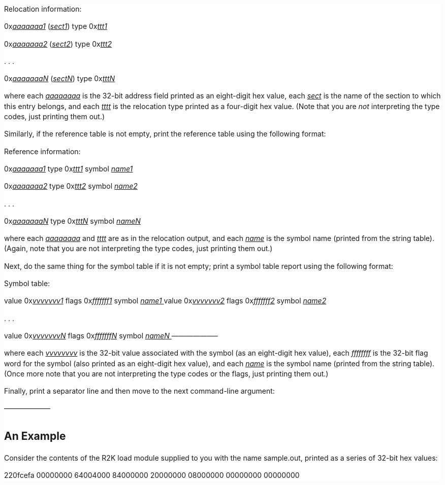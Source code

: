 Relocation information:

0x<em><u>aaaaaaa1</u></em> (<em><u>sect1</u></em>) type 0x<em><u>ttt1</u></em>

0x<em><u>aaaaaaa2</u></em> (<em><u>sect2</u></em>) type 0x<em><u>ttt2</u></em>

. . .

0x<em><u>aaaaaaaN</u></em> (<em><u>sectN</u></em>) type 0x<em><u>tttN</u></em>

where each <em><u>aaaaaaaa</u></em> is the 32-bit address field printed as an eight-digit hex value, each <em><u>sect</u></em> is the name of the section to which this entry belongs, and each <em><u>tttt</u></em> is the relocation type printed as a four-digit hex value. (Note that you are <em>not</em> interpreting the type codes, just printing them out.)

Similarly, if the reference table is not empty, print the reference table using the following format:

Reference information:

0x<em><u>aaaaaaa1</u></em> type 0x<em><u>ttt1</u></em> symbol <em><u>name1</u></em>

0x<em><u>aaaaaaa2</u></em> type 0x<em><u>ttt2</u></em> symbol <em><u>name2</u></em>

. . .

0x<em><u>aaaaaaaN</u></em> type 0x<em><u>tttN</u></em> symbol <em><u>nameN</u></em>

where each <em><u>aaaaaaaa</u></em> and <em><u>tttt</u></em> are as in the relocation output, and each <em><u>name</u></em> is the symbol name (printed from the string table). (Again, note that you are not interpreting the type codes, just printing them out.)

Next, do the same thing for the symbol table if it is not empty; print a symbol table report using the following format:

Symbol table:

value 0x<em><u>vvvvvvv1</u></em> flags 0x<em><u>fffffff1</u></em> symbol <em><u>name1 </u></em>   value 0x<em><u>vvvvvvv2</u></em> flags 0x<em><u>fffffff2</u></em> symbol <em><u>name2</u></em>

. . .

value 0x<em><u>vvvvvvvN</u></em> flags 0x<em><u>fffffffN</u></em> symbol <em><u>nameN </u></em>——————–

where each <em><u>vvvvvvvv</u></em> is the 32-bit value associated with the symbol (as an eight-digit hex value), each <em><u>ffffffff</u></em> is the 32-bit flag word for the symbol (also printed as an eight-digit hex value), and each <em><u>name</u></em> is the symbol name (printed from the string table). (Once more note that you are not interpreting the type codes or the flags, just printing them out.)

Finally, print a separator line and then move to the next command-line argument:

——————–

<h2>An Example</h2>

Consider the contents of the R2K load module supplied to you with the name sample.out, printed as a series of 32-bit hex values:

220fcefa 00000000 64004000 84000000 20000000 08000000 00000000 00000000
